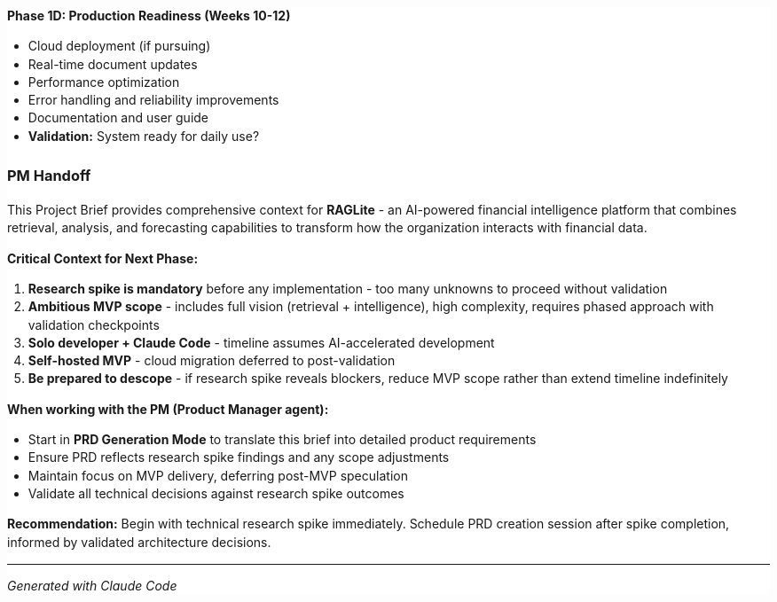 **Phase 1D: Production Readiness (Weeks 10-12)**
- Cloud deployment (if pursuing)
- Real-time document updates
- Performance optimization
- Error handling and reliability improvements
- Documentation and user guide
- **Validation:** System ready for daily use?

### **PM Handoff**

This Project Brief provides comprehensive context for **RAGLite** - an AI-powered financial intelligence platform that combines retrieval, analysis, and forecasting capabilities to transform how the organization interacts with financial data.

**Critical Context for Next Phase:**

1. **Research spike is mandatory** before any implementation - too many unknowns to proceed without validation
2. **Ambitious MVP scope** - includes full vision (retrieval + intelligence), high complexity, requires phased approach with validation checkpoints
3. **Solo developer + Claude Code** - timeline assumes AI-accelerated development
4. **Self-hosted MVP** - cloud migration deferred to post-validation
5. **Be prepared to descope** - if research spike reveals blockers, reduce MVP scope rather than extend timeline indefinitely

**When working with the PM (Product Manager agent):**
- Start in **PRD Generation Mode** to translate this brief into detailed product requirements
- Ensure PRD reflects research spike findings and any scope adjustments
- Maintain focus on MVP delivery, deferring post-MVP speculation
- Validate all technical decisions against research spike outcomes

**Recommendation:** Begin with technical research spike immediately. Schedule PRD creation session after spike completion, informed by validated architecture decisions.

---

*Generated with Claude Code*
